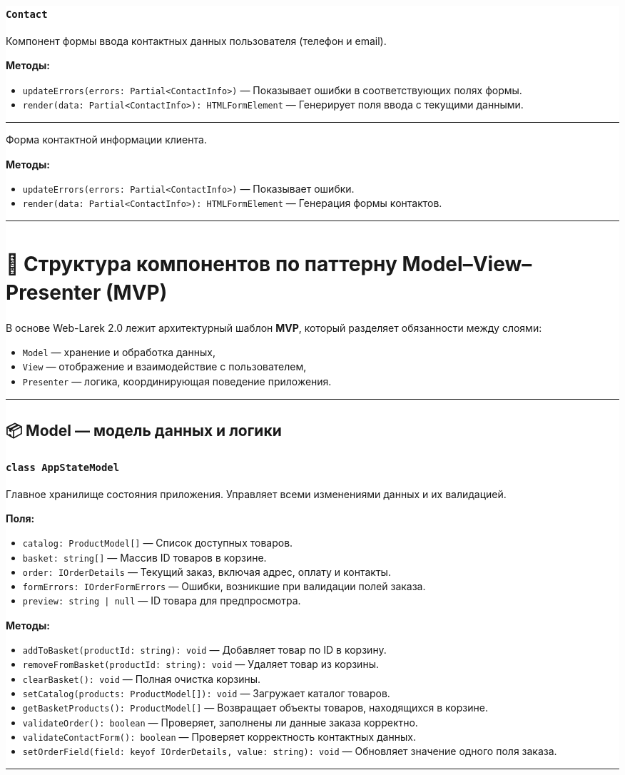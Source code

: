 ### `Contact`

Компонент формы ввода контактных данных пользователя (телефон и email).

**Методы:**
- `updateErrors(errors: Partial<ContactInfo>)` — Показывает ошибки в соответствующих полях формы.
- `render(data: Partial<ContactInfo>): HTMLFormElement` — Генерирует поля ввода с текущими данными.

---


Форма контактной информации клиента.

**Методы:**
- `updateErrors(errors: Partial<ContactInfo>)` — Показывает ошибки.
- `render(data: Partial<ContactInfo>): HTMLFormElement` — Генерация формы контактов.

---

# 🧱 Структура компонентов по паттерну Model–View–Presenter (MVP)

В основе Web-Larek 2.0 лежит архитектурный шаблон **MVP**, который разделяет обязанности между слоями:

- `Model` — хранение и обработка данных,
- `View` — отображение и взаимодействие с пользователем,
- `Presenter` — логика, координирующая поведение приложения.

---

## 📦 Model — модель данных и логики

### `class AppStateModel`

Главное хранилище состояния приложения. Управляет всеми изменениями данных и их валидацией.

**Поля:**
- `catalog: ProductModel[]` — Список доступных товаров.
- `basket: string[]` — Массив ID товаров в корзине.
- `order: IOrderDetails` — Текущий заказ, включая адрес, оплату и контакты.
- `formErrors: IOrderFormErrors` — Ошибки, возникшие при валидации полей заказа.
- `preview: string | null` — ID товара для предпросмотра.

**Методы:**
- `addToBasket(productId: string): void` — Добавляет товар по ID в корзину.
- `removeFromBasket(productId: string): void` — Удаляет товар из корзины.
- `clearBasket(): void` — Полная очистка корзины.
- `setCatalog(products: ProductModel[]): void` — Загружает каталог товаров.
- `getBasketProducts(): ProductModel[]` — Возвращает объекты товаров, находящихся в корзине.
- `validateOrder(): boolean` — Проверяет, заполнены ли данные заказа корректно.
- `validateContactForm(): boolean` — Проверяет корректность контактных данных.
- `setOrderField(field: keyof IOrderDetails, value: string): void` — Обновляет значение одного поля заказа.

---